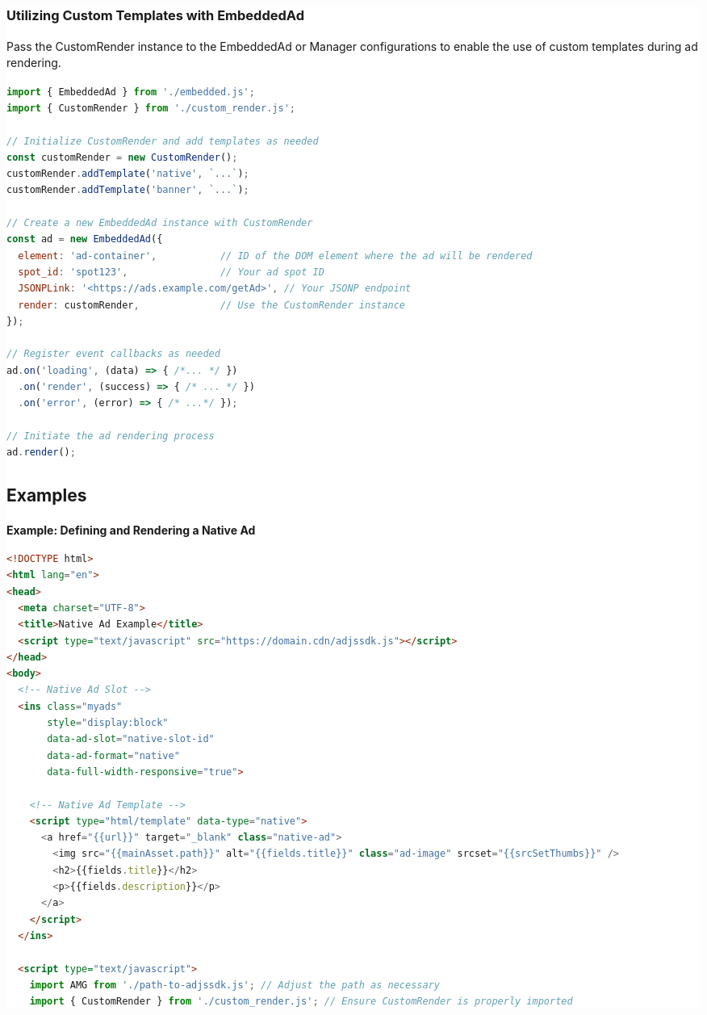 ### Utilizing Custom Templates with EmbeddedAd

Pass the CustomRender instance to the EmbeddedAd or Manager configurations to enable the use of custom templates during ad rendering.

```javascript
import { EmbeddedAd } from './embedded.js';
import { CustomRender } from './custom_render.js';

// Initialize CustomRender and add templates as needed
const customRender = new CustomRender();
customRender.addTemplate('native', `...`);
customRender.addTemplate('banner', `...`);

// Create a new EmbeddedAd instance with CustomRender
const ad = new EmbeddedAd({
  element: 'ad-container',           // ID of the DOM element where the ad will be rendered
  spot_id: 'spot123',                // Your ad spot ID
  JSONPLink: '<https://ads.example.com/getAd>', // Your JSONP endpoint
  render: customRender,              // Use the CustomRender instance
});

// Register event callbacks as needed
ad.on('loading', (data) => { /*... */ })
  .on('render', (success) => { /* ... */ })
  .on('error', (error) => { /* ...*/ });

// Initiate the ad rendering process
ad.render();
```

## Examples

**Example: Defining and Rendering a Native Ad**

```html
<!DOCTYPE html>
<html lang="en">
<head>
  <meta charset="UTF-8">
  <title>Native Ad Example</title>
  <script type="text/javascript" src="https://domain.cdn/adjssdk.js"></script>
</head>
<body>
  <!-- Native Ad Slot -->
  <ins class="myads"
       style="display:block"
       data-ad-slot="native-slot-id"
       data-ad-format="native"
       data-full-width-responsive="true">

    <!-- Native Ad Template -->
    <script type="html/template" data-type="native">
      <a href="{{url}}" target="_blank" class="native-ad">
        <img src="{{mainAsset.path}}" alt="{{fields.title}}" class="ad-image" srcset="{{srcSetThumbs}}" />
        <h2>{{fields.title}}</h2>
        <p>{{fields.description}}</p>
      </a>
    </script>
  </ins>

  <script type="text/javascript">
    import AMG from './path-to-adjssdk.js'; // Adjust the path as necessary
    import { CustomRender } from './custom_render.js'; // Ensure CustomRender is properly imported
```